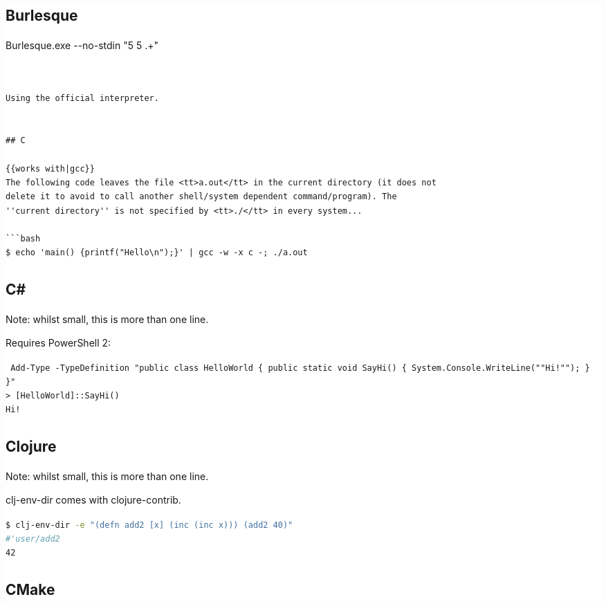 

## Burlesque


<lang>
Burlesque.exe --no-stdin "5 5 .+"

```


Using the official interpreter.


## C

{{works with|gcc}}
The following code leaves the file <tt>a.out</tt> in the current directory (it does not
delete it to avoid to call another shell/system dependent command/program). The
''current directory'' is not specified by <tt>./</tt> in every system...

```bash
$ echo 'main() {printf("Hello\n");}' | gcc -w -x c -; ./a.out
```


## C#
Note: whilst small, this is more than one line.

Requires PowerShell 2:

```powershell>
 Add-Type -TypeDefinition "public class HelloWorld { public static void SayHi() { System.Console.WriteLine(""Hi!""); } }"
> [HelloWorld]::SayHi()
Hi!
```



## Clojure

Note: whilst small, this is more than one line.

clj-env-dir comes with clojure-contrib.


```bash
$ clj-env-dir -e "(defn add2 [x] (inc (inc x))) (add2 40)"
#'user/add2
42
```



## CMake

